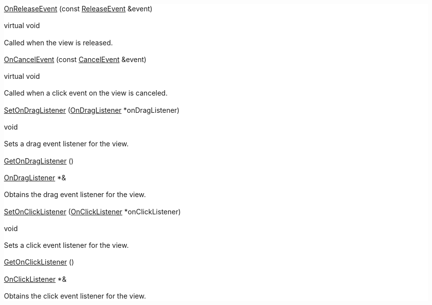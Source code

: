 <tr id="row1551711653093535"><td class="cellrowborder" valign="top" width="50%" headers="mcps1.1.3.1.1 "><p id="p139962398093535"><a name="p139962398093535"></a><a name="p139962398093535"></a><a href="Graphic.md#ga7bd1a74563b059b03fbf66f9add53ee3">OnReleaseEvent</a> (const <a href="OHOS-ReleaseEvent.md">ReleaseEvent</a> &amp;event)</p>
</td>
<td class="cellrowborder" valign="top" width="50%" headers="mcps1.1.3.1.2 "><p id="p22909030093535"><a name="p22909030093535"></a><a name="p22909030093535"></a>virtual void&nbsp;</p>
<p id="p2070554125093535"><a name="p2070554125093535"></a><a name="p2070554125093535"></a>Called when the view is released. </p>
</td>
</tr>
<tr id="row346028202093535"><td class="cellrowborder" valign="top" width="50%" headers="mcps1.1.3.1.1 "><p id="p1792981296093535"><a name="p1792981296093535"></a><a name="p1792981296093535"></a><a href="Graphic.md#ga8f01ff25a33b20df0758f564148e579d">OnCancelEvent</a> (const <a href="OHOS-CancelEvent.md">CancelEvent</a> &amp;event)</p>
</td>
<td class="cellrowborder" valign="top" width="50%" headers="mcps1.1.3.1.2 "><p id="p240611168093535"><a name="p240611168093535"></a><a name="p240611168093535"></a>virtual void&nbsp;</p>
<p id="p1791190287093535"><a name="p1791190287093535"></a><a name="p1791190287093535"></a>Called when a click event on the view is canceled. </p>
</td>
</tr>
<tr id="row439500057093535"><td class="cellrowborder" valign="top" width="50%" headers="mcps1.1.3.1.1 "><p id="p1834877521093535"><a name="p1834877521093535"></a><a name="p1834877521093535"></a><a href="Graphic.md#gad8e3cf5f0dd003a6aa932ef04e7b59f2">SetOnDragListener</a> (<a href="OHOS-UIView-OnDragListener.md">OnDragListener</a> *onDragListener)</p>
</td>
<td class="cellrowborder" valign="top" width="50%" headers="mcps1.1.3.1.2 "><p id="p636946535093535"><a name="p636946535093535"></a><a name="p636946535093535"></a>void&nbsp;</p>
<p id="p1102854888093535"><a name="p1102854888093535"></a><a name="p1102854888093535"></a>Sets a drag event listener for the view. </p>
</td>
</tr>
<tr id="row596081925093535"><td class="cellrowborder" valign="top" width="50%" headers="mcps1.1.3.1.1 "><p id="p584898434093535"><a name="p584898434093535"></a><a name="p584898434093535"></a><a href="Graphic.md#ga45a02cba4887c5c0b8e243941bcdc5cb">GetOnDragListener</a> ()</p>
</td>
<td class="cellrowborder" valign="top" width="50%" headers="mcps1.1.3.1.2 "><p id="p514261652093535"><a name="p514261652093535"></a><a name="p514261652093535"></a><a href="OHOS-UIView-OnDragListener.md">OnDragListener</a> *&amp;&nbsp;</p>
<p id="p1324887849093535"><a name="p1324887849093535"></a><a name="p1324887849093535"></a>Obtains the drag event listener for the view. </p>
</td>
</tr>
<tr id="row1075944203093535"><td class="cellrowborder" valign="top" width="50%" headers="mcps1.1.3.1.1 "><p id="p574428129093535"><a name="p574428129093535"></a><a name="p574428129093535"></a><a href="Graphic.md#ga4564bf8d8c7184e9c02bf33c9e171fa3">SetOnClickListener</a> (<a href="OHOS-UIView-OnClickListener.md">OnClickListener</a> *onClickListener)</p>
</td>
<td class="cellrowborder" valign="top" width="50%" headers="mcps1.1.3.1.2 "><p id="p67936870093535"><a name="p67936870093535"></a><a name="p67936870093535"></a>void&nbsp;</p>
<p id="p301971802093535"><a name="p301971802093535"></a><a name="p301971802093535"></a>Sets a click event listener for the view. </p>
</td>
</tr>
<tr id="row1880203924093535"><td class="cellrowborder" valign="top" width="50%" headers="mcps1.1.3.1.1 "><p id="p671861684093535"><a name="p671861684093535"></a><a name="p671861684093535"></a><a href="Graphic.md#ga35e885cb380c37245fa4305bba10cd4a">GetOnClickListener</a> ()</p>
</td>
<td class="cellrowborder" valign="top" width="50%" headers="mcps1.1.3.1.2 "><p id="p1872960830093535"><a name="p1872960830093535"></a><a name="p1872960830093535"></a><a href="OHOS-UIView-OnClickListener.md">OnClickListener</a> *&amp;&nbsp;</p>
<p id="p1770757169093535"><a name="p1770757169093535"></a><a name="p1770757169093535"></a>Obtains the click event listener for the view. </p>
